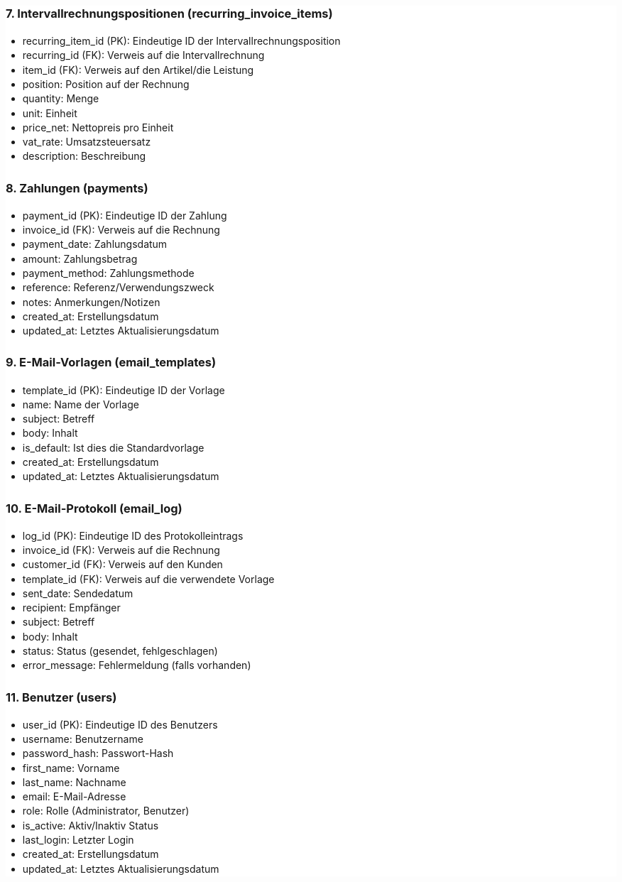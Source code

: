 ### 7. Intervallrechnungspositionen (recurring_invoice_items)
- recurring_item_id (PK): Eindeutige ID der Intervallrechnungsposition
- recurring_id (FK): Verweis auf die Intervallrechnung
- item_id (FK): Verweis auf den Artikel/die Leistung
- position: Position auf der Rechnung
- quantity: Menge
- unit: Einheit
- price_net: Nettopreis pro Einheit
- vat_rate: Umsatzsteuersatz
- description: Beschreibung

### 8. Zahlungen (payments)
- payment_id (PK): Eindeutige ID der Zahlung
- invoice_id (FK): Verweis auf die Rechnung
- payment_date: Zahlungsdatum
- amount: Zahlungsbetrag
- payment_method: Zahlungsmethode
- reference: Referenz/Verwendungszweck
- notes: Anmerkungen/Notizen
- created_at: Erstellungsdatum
- updated_at: Letztes Aktualisierungsdatum

### 9. E-Mail-Vorlagen (email_templates)
- template_id (PK): Eindeutige ID der Vorlage
- name: Name der Vorlage
- subject: Betreff
- body: Inhalt
- is_default: Ist dies die Standardvorlage
- created_at: Erstellungsdatum
- updated_at: Letztes Aktualisierungsdatum

### 10. E-Mail-Protokoll (email_log)
- log_id (PK): Eindeutige ID des Protokolleintrags
- invoice_id (FK): Verweis auf die Rechnung
- customer_id (FK): Verweis auf den Kunden
- template_id (FK): Verweis auf die verwendete Vorlage
- sent_date: Sendedatum
- recipient: Empfänger
- subject: Betreff
- body: Inhalt
- status: Status (gesendet, fehlgeschlagen)
- error_message: Fehlermeldung (falls vorhanden)

### 11. Benutzer (users)
- user_id (PK): Eindeutige ID des Benutzers
- username: Benutzername
- password_hash: Passwort-Hash
- first_name: Vorname
- last_name: Nachname
- email: E-Mail-Adresse
- role: Rolle (Administrator, Benutzer)
- is_active: Aktiv/Inaktiv Status
- last_login: Letzter Login
- created_at: Erstellungsdatum
- updated_at: Letztes Aktualisierungsdatum

